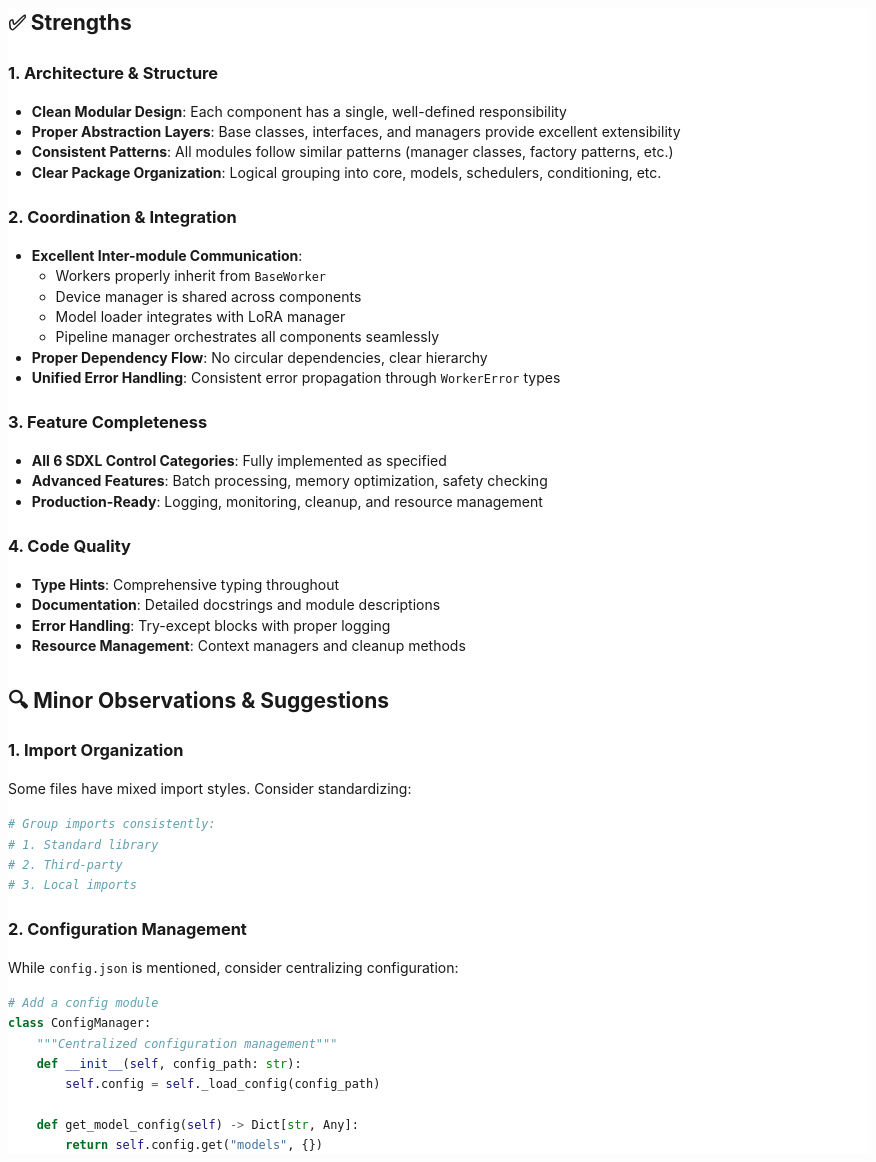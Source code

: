 ## ✅ **Strengths**

### 1. **Architecture & Structure**
- **Clean Modular Design**: Each component has a single, well-defined responsibility
- **Proper Abstraction Layers**: Base classes, interfaces, and managers provide excellent extensibility
- **Consistent Patterns**: All modules follow similar patterns (manager classes, factory patterns, etc.)
- **Clear Package Organization**: Logical grouping into core, models, schedulers, conditioning, etc.

### 2. **Coordination & Integration**
- **Excellent Inter-module Communication**: 
  - Workers properly inherit from `BaseWorker`
  - Device manager is shared across components
  - Model loader integrates with LoRA manager
  - Pipeline manager orchestrates all components seamlessly
- **Proper Dependency Flow**: No circular dependencies, clear hierarchy
- **Unified Error Handling**: Consistent error propagation through `WorkerError` types

### 3. **Feature Completeness**
- **All 6 SDXL Control Categories**: Fully implemented as specified
- **Advanced Features**: Batch processing, memory optimization, safety checking
- **Production-Ready**: Logging, monitoring, cleanup, and resource management

### 4. **Code Quality**
- **Type Hints**: Comprehensive typing throughout
- **Documentation**: Detailed docstrings and module descriptions
- **Error Handling**: Try-except blocks with proper logging
- **Resource Management**: Context managers and cleanup methods

## 🔍 **Minor Observations & Suggestions**

### 1. **Import Organization**
Some files have mixed import styles. Consider standardizing:
```python
# Group imports consistently:
# 1. Standard library
# 2. Third-party
# 3. Local imports
```

### 2. **Configuration Management**
While `config.json` is mentioned, consider centralizing configuration:
```python
# Add a config module
class ConfigManager:
    """Centralized configuration management"""
    def __init__(self, config_path: str):
        self.config = self._load_config(config_path)
    
    def get_model_config(self) -> Dict[str, Any]:
        return self.config.get("models", {})
```
